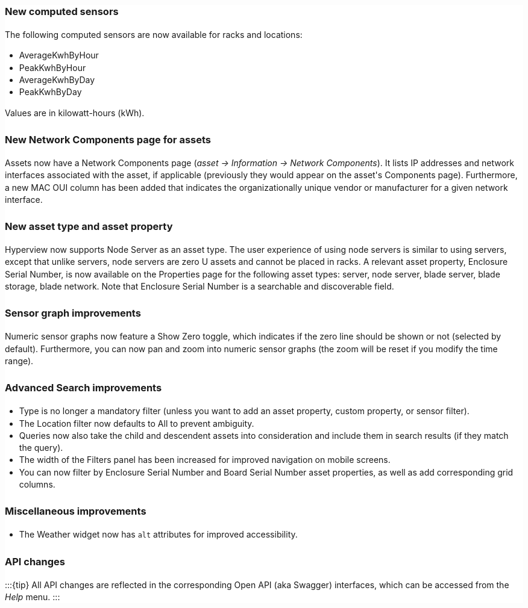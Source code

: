 ### New computed sensors

The following computed sensors are now available for racks and locations:

- AverageKwhByHour
- PeakKwhByHour
- AverageKwhByDay
- PeakKwhByDay

Values are in kilowatt-hours (kWh).

### New Network Components page for assets

Assets now have a Network Components page (*asset → Information → Network Components*). It lists IP addresses and network interfaces associated with the asset, if applicable (previously they would appear on the asset's Components page). Furthermore, a new MAC OUI column has been added that indicates the organizationally unique vendor or manufacturer for a given network interface.

### New asset type and asset property

Hyperview now supports Node Server as an asset type. The user experience of using node servers is similar to using servers, except that unlike servers, node servers are zero U assets and cannot be placed in racks. A relevant asset property, Enclosure Serial Number, is now available on the Properties page for the following asset types: server, node server, blade server, blade storage, blade network. Note that Enclosure Serial Number is a searchable and discoverable field.

### Sensor graph improvements

Numeric sensor graphs now feature a Show Zero toggle, which indicates if the zero line should be shown or not (selected by default). Furthermore, you can now pan and zoom into numeric sensor graphs (the zoom will be reset if you modify the time range).

### Advanced Search improvements

- Type is no longer a mandatory filter (unless you want to add an asset property, custom property, or sensor filter).
- The Location filter now defaults to All to prevent ambiguity.
- Queries now also take the child and descendent assets into consideration and include them in search results (if they match the query).
- The width of the Filters panel has been increased for improved navigation on mobile screens.
- You can now filter by Enclosure Serial Number and Board Serial Number asset properties, as well as add corresponding grid columns.

### Miscellaneous improvements

- The Weather widget now has `alt` attributes for improved accessibility.

### API changes

:::{tip}
All API changes are reflected in the corresponding Open API (aka Swagger) interfaces, which can be accessed from the *Help* menu.
:::
